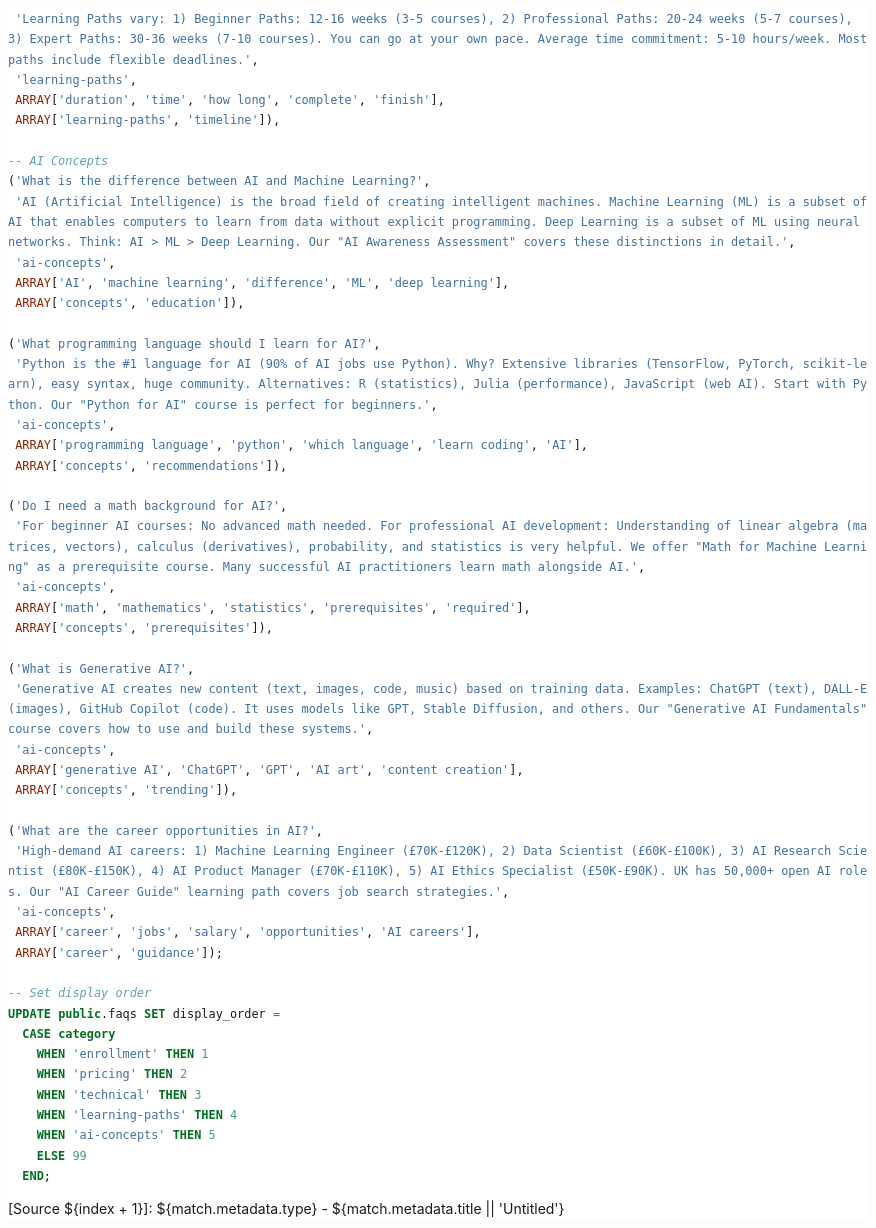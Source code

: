 ```sql
 'Learning Paths vary: 1) Beginner Paths: 12-16 weeks (3-5 courses), 2) Professional Paths: 20-24 weeks (5-7 courses), 3) Expert Paths: 30-36 weeks (7-10 courses). You can go at your own pace. Average time commitment: 5-10 hours/week. Most paths include flexible deadlines.',
 'learning-paths',
 ARRAY['duration', 'time', 'how long', 'complete', 'finish'],
 ARRAY['learning-paths', 'timeline']),

-- AI Concepts
('What is the difference between AI and Machine Learning?',
 'AI (Artificial Intelligence) is the broad field of creating intelligent machines. Machine Learning (ML) is a subset of AI that enables computers to learn from data without explicit programming. Deep Learning is a subset of ML using neural networks. Think: AI > ML > Deep Learning. Our "AI Awareness Assessment" covers these distinctions in detail.',
 'ai-concepts',
 ARRAY['AI', 'machine learning', 'difference', 'ML', 'deep learning'],
 ARRAY['concepts', 'education']),

('What programming language should I learn for AI?',
 'Python is the #1 language for AI (90% of AI jobs use Python). Why? Extensive libraries (TensorFlow, PyTorch, scikit-learn), easy syntax, huge community. Alternatives: R (statistics), Julia (performance), JavaScript (web AI). Start with Python. Our "Python for AI" course is perfect for beginners.',
 'ai-concepts',
 ARRAY['programming language', 'python', 'which language', 'learn coding', 'AI'],
 ARRAY['concepts', 'recommendations']),

('Do I need a math background for AI?',
 'For beginner AI courses: No advanced math needed. For professional AI development: Understanding of linear algebra (matrices, vectors), calculus (derivatives), probability, and statistics is very helpful. We offer "Math for Machine Learning" as a prerequisite course. Many successful AI practitioners learn math alongside AI.',
 'ai-concepts',
 ARRAY['math', 'mathematics', 'statistics', 'prerequisites', 'required'],
 ARRAY['concepts', 'prerequisites']),

('What is Generative AI?',
 'Generative AI creates new content (text, images, code, music) based on training data. Examples: ChatGPT (text), DALL-E (images), GitHub Copilot (code). It uses models like GPT, Stable Diffusion, and others. Our "Generative AI Fundamentals" course covers how to use and build these systems.',
 'ai-concepts',
 ARRAY['generative AI', 'ChatGPT', 'GPT', 'AI art', 'content creation'],
 ARRAY['concepts', 'trending']),

('What are the career opportunities in AI?',
 'High-demand AI careers: 1) Machine Learning Engineer (£70K-£120K), 2) Data Scientist (£60K-£100K), 3) AI Research Scientist (£80K-£150K), 4) AI Product Manager (£70K-£110K), 5) AI Ethics Specialist (£50K-£90K). UK has 50,000+ open AI roles. Our "AI Career Guide" learning path covers job search strategies.',
 'ai-concepts',
 ARRAY['career', 'jobs', 'salary', 'opportunities', 'AI careers'],
 ARRAY['career', 'guidance']);

-- Set display order
UPDATE public.faqs SET display_order =
  CASE category
    WHEN 'enrollment' THEN 1
    WHEN 'pricing' THEN 2
    WHEN 'technical' THEN 3
    WHEN 'learning-paths' THEN 4
    WHEN 'ai-concepts' THEN 5
    ELSE 99
  END;
```

[Source ${index + 1}]: ${match.metadata.type} - ${match.metadata.title || 'Untitled'}